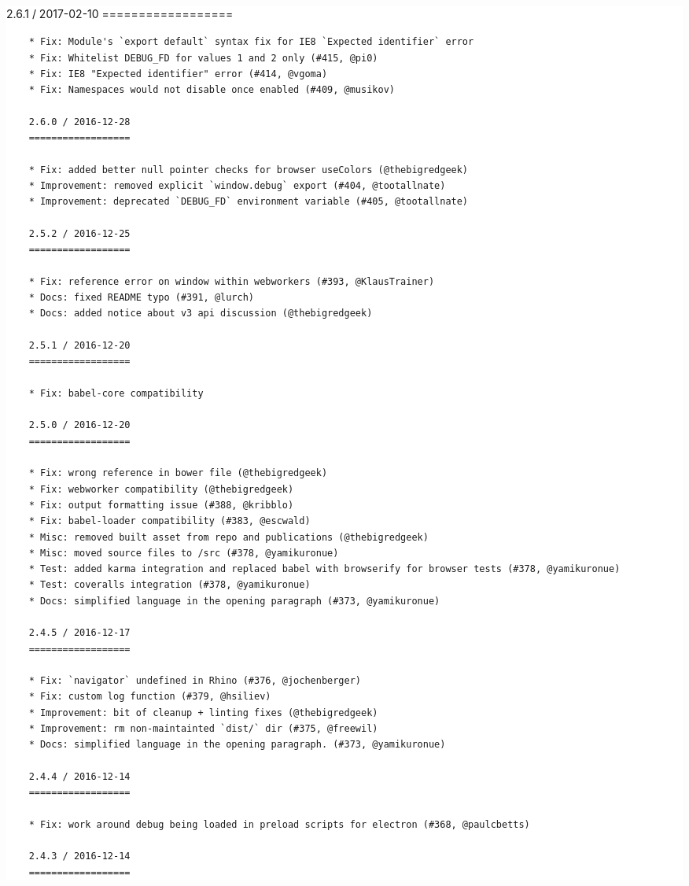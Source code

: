 2.6.1 / 2017-02-10
        ==================

        * Fix: Module's `export default` syntax fix for IE8 `Expected identifier` error
        * Fix: Whitelist DEBUG_FD for values 1 and 2 only (#415, @pi0)
        * Fix: IE8 "Expected identifier" error (#414, @vgoma)
        * Fix: Namespaces would not disable once enabled (#409, @musikov)

        2.6.0 / 2016-12-28
        ==================

        * Fix: added better null pointer checks for browser useColors (@thebigredgeek)
        * Improvement: removed explicit `window.debug` export (#404, @tootallnate)
        * Improvement: deprecated `DEBUG_FD` environment variable (#405, @tootallnate)

        2.5.2 / 2016-12-25
        ==================

        * Fix: reference error on window within webworkers (#393, @KlausTrainer)
        * Docs: fixed README typo (#391, @lurch)
        * Docs: added notice about v3 api discussion (@thebigredgeek)

        2.5.1 / 2016-12-20
        ==================

        * Fix: babel-core compatibility

        2.5.0 / 2016-12-20
        ==================

        * Fix: wrong reference in bower file (@thebigredgeek)
        * Fix: webworker compatibility (@thebigredgeek)
        * Fix: output formatting issue (#388, @kribblo)
        * Fix: babel-loader compatibility (#383, @escwald)
        * Misc: removed built asset from repo and publications (@thebigredgeek)
        * Misc: moved source files to /src (#378, @yamikuronue)
        * Test: added karma integration and replaced babel with browserify for browser tests (#378, @yamikuronue)
        * Test: coveralls integration (#378, @yamikuronue)
        * Docs: simplified language in the opening paragraph (#373, @yamikuronue)

        2.4.5 / 2016-12-17
        ==================

        * Fix: `navigator` undefined in Rhino (#376, @jochenberger)
        * Fix: custom log function (#379, @hsiliev)
        * Improvement: bit of cleanup + linting fixes (@thebigredgeek)
        * Improvement: rm non-maintainted `dist/` dir (#375, @freewil)
        * Docs: simplified language in the opening paragraph. (#373, @yamikuronue)

        2.4.4 / 2016-12-14
        ==================

        * Fix: work around debug being loaded in preload scripts for electron (#368, @paulcbetts)

        2.4.3 / 2016-12-14
        ==================
